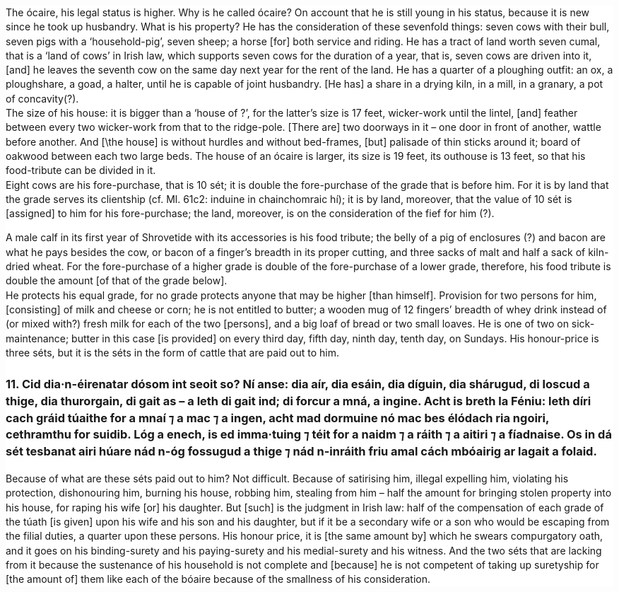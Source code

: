    The ócaire, his legal status is higher. Why is he called ócaire? On account that he is still young in his status, because it is new since he took up husbandry. What is his property? He has the consideration of these sevenfold things: seven cows with their bull, seven pigs with a ‘household-pig’, seven sheep; a horse \[for] both service and riding. He has a tract of land worth seven cumal, that is a ‘land of cows’ in Irish law, which supports seven cows for the duration of a year, that is, seven cows are driven into it, [and] he leaves the seventh cow on the same day next year for the rent of the land. He has a quarter of a ploughing outfit: an ox, a ploughshare, a goad, a halter, until he is capable of joint husbandry. \[He has] a share in a drying kiln, in a mill, in a granary, a pot of concavity(?).  
   The size of his house: it is bigger than a ‘house of ?’, for the latter’s size is 17 feet, wicker-work until the lintel, [and] feather between every two wicker-work from that to the ridge-pole. \[There are] two doorways in it – one door in front of another, wattle before another. And [\the house] is without hurdles and without bed-frames, \[but] palisade of thin sticks around it; board of oakwood between each two large beds. The house of an ócaire is larger, its size is 19 feet, its outhouse is 13 feet, so that his food-tribute can be divided in it.   
   Eight cows are his fore-purchase, that is 10 sét; it is double the fore-purchase of the grade that is before him. For it is by land that the grade serves its clientship (cf. Ml. 61c2: induine in chainchomraic hí); it is by land, moreover, that the value of 10 sét is [assigned] to him for his fore-purchase; the land, moreover, is on the consideration of the fief for him (?).  
 
   A male calf in its first year of Shrovetide with its accessories is his food tribute; the belly of a pig of enclosures (?) and bacon are what he pays besides the cow, or bacon of a finger’s breadth in its proper cutting, and three sacks of malt and half a sack of kiln-dried wheat. For the fore-purchase of a higher grade is double of the fore-purchase of a lower grade, therefore, his food tribute is double the amount \[of that of the grade below].    
   He protects his equal grade, for no grade protects anyone that may be higher \[than himself]. Provision for two persons for him, \[consisting] of milk and cheese or corn; he is not entitled to butter; a wooden mug of 12 fingers’ breadth of whey drink instead of (or mixed with?) fresh milk for each of the two \[persons], and a big loaf of bread or two small loaves. He is one of two on sick-maintenance; butter in this case \[is provided] on every third day, fifth day, ninth day, tenth day, on Sundays. His honour-price is three séts, but it is the séts in the form of cattle that are paid out to him.  
     
### 11. Cid dia·n-éirenatar dósom int seoit so? Ní anse: dia aír, dia esáin, dia díguin, dia shárugud, di loscud a thige, dia thurorgain, di gait as – a leth di gait ind; di forcur a mná, a ingine. Acht is breth la Féniu: leth díri cach gráid túaithe for a mnaí ⁊ a mac ⁊ a ingen, acht mad dormuine nó mac bes élódach ria ngoiri, cethramthu for suidib. Lóg a enech, is ed imma·tuing ⁊ téit for a naidm ⁊ a ráith ⁊ a aitiri ⁊ a fíadnaise. Os in dá sét tesbanat airi húare nád n-óg fossugud a thige ⁊ nád n-inráith friu amal cách mbóairig ar lagait a folaid.  
   Because of what are these séts paid out to him? Not difficult. Because of satirising him, illegal expelling him, violating his protection, dishonouring him, burning his house, robbing him, stealing from him – half the amount for bringing stolen property into his house, for raping his wife [or] his daughter. But [such] is the judgment in Irish law: half of the compensation of each grade of the túath \[is given] upon his wife and his son and his daughter, but if it be a secondary wife or a son who would be escaping from the filial duties, a quarter upon these persons. His honour price, it is \[the same amount by] which he swears compurgatory oath, and it goes on his binding-surety and his paying-surety and his medial-surety and his witness. And the two séts that are lacking from it because the sustenance of his household is not complete and \[because] he is not competent of taking up suretyship for \[the amount of] them like each of the bóaire because of the smallness of his consideration.  
     

[^1]: MS rotothar.  
[^2]: cf Ml. 55d11:  
[^3]: recte 25, see Charles-Edwards 1978.  
[^4]: Elisa Roma suggests that this is to be read as 'Because he expects to rule over the whole túath (túaith uili) without contention to him', implying a verb \*rígid 'to rule, to exert kingship upon'.